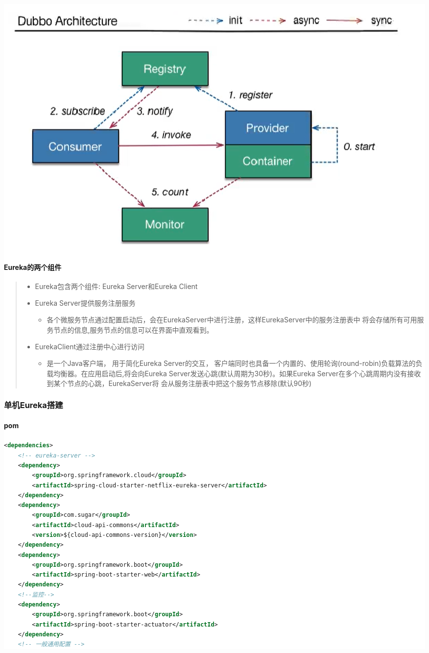 ![1611152832009](images/1611152832009.png)

#### Eureka的两个组件

> - Eureka包含两个组件: Eureka Server和Eureka Client
>
> - Eureka Server提供服务注册服务
>   - 各个微服务节点通过配置启动后，会在EurekaServer中进行注册，这样EurekaServer中的服务注册表中  将会存储所有可用服务节点的信息,服务节点的信息可以在界面中直观看到。
>
> - EurekaClient通过注册中心进行访问
>   - 是一个Java客户端， 用于简化Eureka Server的交互， 客户端同时也具备一个内置的、使用轮询(round-robin)负载算法的负载均衡器。在应用启动后,将会向Eureka Server发送心跳(默认周期为30秒)。如果Eureka Server在多个心跳周期内没有接收到某个节点的心跳，EurekaServer将 会从服务注册表中把这个服务节点移除(默认90秒)  

### 单机Eureka搭建

#### pom

```xml
<dependencies>
    <!-- eureka-server -->
    <dependency>
        <groupId>org.springframework.cloud</groupId>
        <artifactId>spring-cloud-starter-netflix-eureka-server</artifactId>
    </dependency>
    <dependency>
        <groupId>com.sugar</groupId>
        <artifactId>cloud-api-commons</artifactId>
        <version>${cloud-api-commons-version}</version>
    </dependency>
    <dependency>
        <groupId>org.springframework.boot</groupId>
        <artifactId>spring-boot-starter-web</artifactId>
    </dependency>
    <!--监控-->
    <dependency>
        <groupId>org.springframework.boot</groupId>
        <artifactId>spring-boot-starter-actuator</artifactId>
    </dependency>
    <!-- 一般通用配置 -->
```